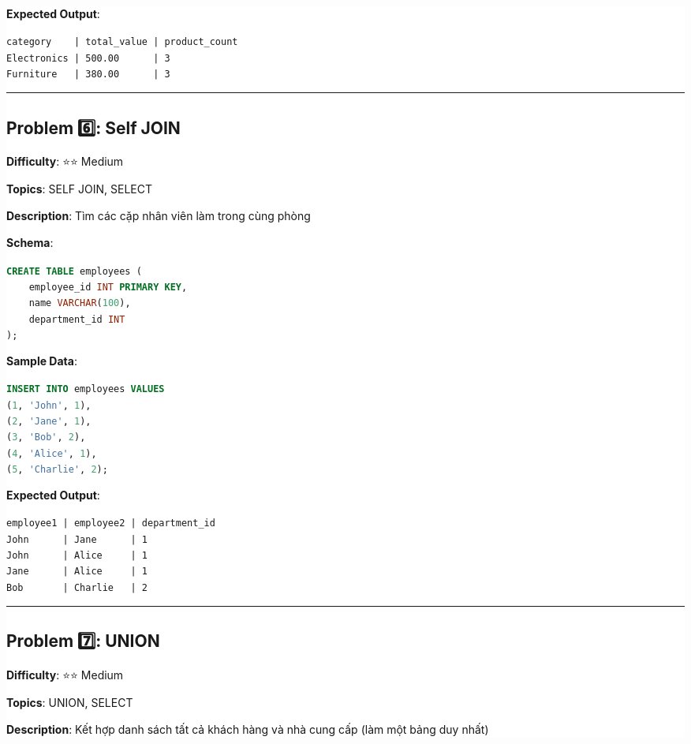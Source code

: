 **Expected Output**:
```
category    | total_value | product_count
Electronics | 500.00      | 3
Furniture   | 380.00      | 3
```

---

## Problem 6️⃣: Self JOIN

**Difficulty**: ⭐⭐ Medium

**Topics**: SELF JOIN, SELECT

**Description**:
Tìm các cặp nhân viên làm trong cùng phòng

**Schema**:
```sql
CREATE TABLE employees (
    employee_id INT PRIMARY KEY,
    name VARCHAR(100),
    department_id INT
);
```

**Sample Data**:
```sql
INSERT INTO employees VALUES
(1, 'John', 1),
(2, 'Jane', 1),
(3, 'Bob', 2),
(4, 'Alice', 1),
(5, 'Charlie', 2);
```

**Expected Output**:
```
employee1 | employee2 | department_id
John      | Jane      | 1
John      | Alice     | 1
Jane      | Alice     | 1
Bob       | Charlie   | 2
```

---

## Problem 7️⃣: UNION

**Difficulty**: ⭐⭐ Medium

**Topics**: UNION, SELECT

**Description**:
Kết hợp danh sách tất cả khách hàng và nhà cung cấp (làm một bảng duy nhất)
